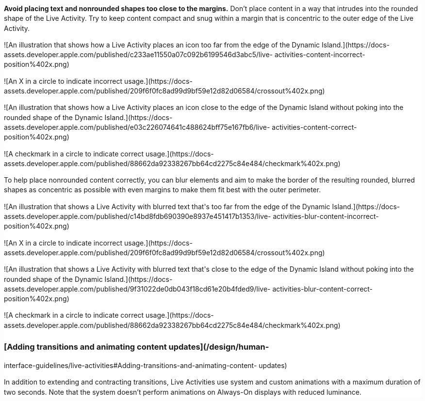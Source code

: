 **Avoid placing text and nonrounded shapes too close to the margins.** Don’t
place content in a way that intrudes into the rounded shape of the Live
Activity. Try to keep content compact and snug within a margin that is
concentric to the outer edge of the Live Activity.

![An illustration that shows how a Live Activity places an icon too far from
the edge of the Dynamic Island.](https://docs-
assets.developer.apple.com/published/c233ae11550a07c092b6199546d3abc5/live-
activities-content-incorrect-position%402x.png)

![An X in a circle to indicate incorrect usage.](https://docs-
assets.developer.apple.com/published/209f6f0fc8ad99d9bf59e12d82d06584/crossout%402x.png)

![An illustration that shows how a Live Activity places an icon close to the
edge of the Dynamic Island without poking into the rounded shape of the
Dynamic Island.](https://docs-
assets.developer.apple.com/published/e03c226074641c488624bff75e167fb6/live-
activities-content-correct-position%402x.png)

![A checkmark in a circle to indicate correct usage.](https://docs-
assets.developer.apple.com/published/88662da92338267bb64cd2275c84e484/checkmark%402x.png)

To help place nonrounded content correctly, you can blur elements and aim to
make the border of the resulting rounded, blurred shapes as concentric as
possible with even margins to make them fit best with the outer perimeter.

![An illustration that shows a Live Activity with blurred text that's too far
from the edge of the Dynamic Island.](https://docs-
assets.developer.apple.com/published/c14bd8fdb690390e8937e451417b1353/live-
activities-blur-content-incorrect-position%402x.png)

![An X in a circle to indicate incorrect usage.](https://docs-
assets.developer.apple.com/published/209f6f0fc8ad99d9bf59e12d82d06584/crossout%402x.png)

![An illustration that shows a Live Activity with blurred text that's close to
the edge of the Dynamic Island without poking into the rounded shape of the
Dynamic Island.](https://docs-
assets.developer.apple.com/published/9f31022de0db043f18cd61e20b4fded9/live-
activities-blur-content-correct-position%402x.png)

![A checkmark in a circle to indicate correct usage.](https://docs-
assets.developer.apple.com/published/88662da92338267bb64cd2275c84e484/checkmark%402x.png)

### [Adding transitions and animating content updates](/design/human-
interface-guidelines/live-activities#Adding-transitions-and-animating-content-
updates)

In addition to extending and contracting transitions, Live Activities use
system and custom animations with a maximum duration of two seconds. Note that
the system doesn’t perform animations on Always-On displays with reduced
luminance.

